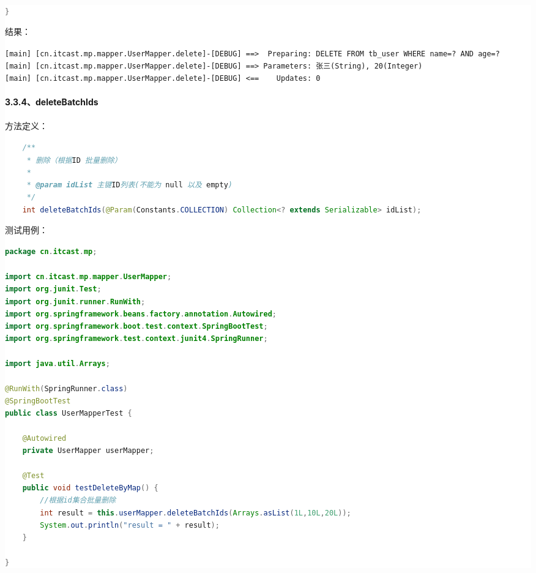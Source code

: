 ```java
}
```

结果：

~~~shell
[main] [cn.itcast.mp.mapper.UserMapper.delete]-[DEBUG] ==>  Preparing: DELETE FROM tb_user WHERE name=? AND age=? 
[main] [cn.itcast.mp.mapper.UserMapper.delete]-[DEBUG] ==> Parameters: 张三(String), 20(Integer)
[main] [cn.itcast.mp.mapper.UserMapper.delete]-[DEBUG] <==    Updates: 0
~~~

#### 3.3.4、deleteBatchIds

方法定义：

~~~java
    /**
     * 删除（根据ID 批量删除）
     *
     * @param idList 主键ID列表(不能为 null 以及 empty)
     */
    int deleteBatchIds(@Param(Constants.COLLECTION) Collection<? extends Serializable> idList);
~~~

测试用例：

```java
package cn.itcast.mp;

import cn.itcast.mp.mapper.UserMapper;
import org.junit.Test;
import org.junit.runner.RunWith;
import org.springframework.beans.factory.annotation.Autowired;
import org.springframework.boot.test.context.SpringBootTest;
import org.springframework.test.context.junit4.SpringRunner;

import java.util.Arrays;

@RunWith(SpringRunner.class)
@SpringBootTest
public class UserMapperTest {

    @Autowired
    private UserMapper userMapper;

    @Test
    public void testDeleteByMap() {
        //根据id集合批量删除
        int result = this.userMapper.deleteBatchIds(Arrays.asList(1L,10L,20L));
        System.out.println("result = " + result);
    }

}
```
